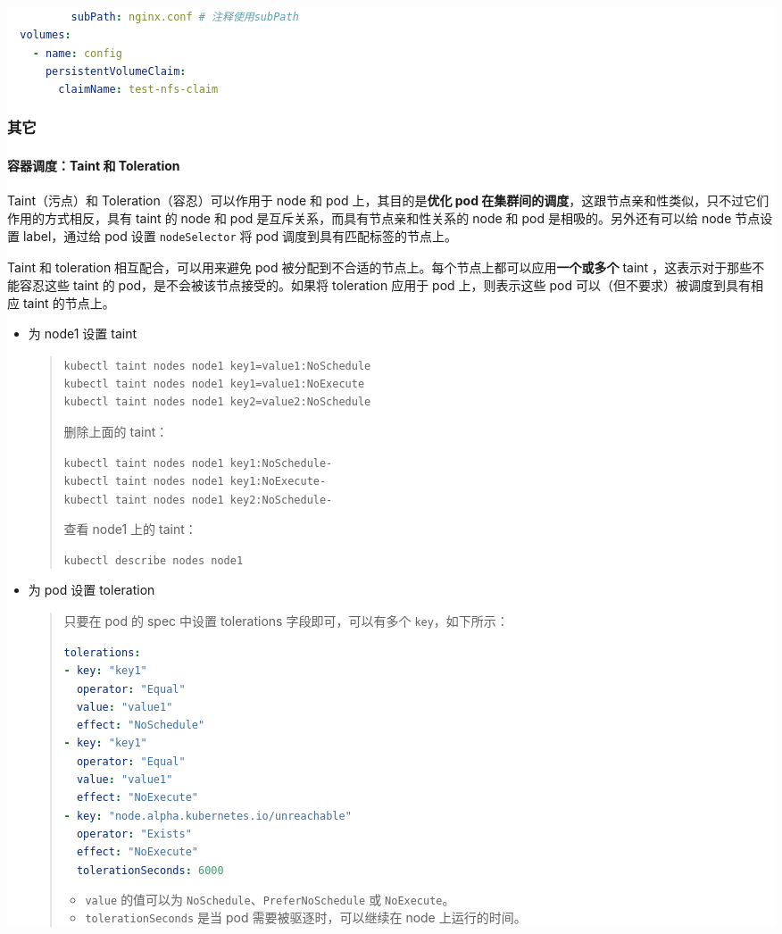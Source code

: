 ```yaml
          subPath: nginx.conf # 注释使用subPath
  volumes:
    - name: config
      persistentVolumeClaim:
        claimName: test-nfs-claim
```

### 其它

#### 容器调度：Taint 和 Toleration

Taint（污点）和 Toleration（容忍）可以作用于 node 和 pod 上，其目的是**优化 pod 在集群间的调度**，这跟节点亲和性类似，只不过它们作用的方式相反，具有 taint 的 node 和 pod 是互斥关系，而具有节点亲和性关系的 node 和 pod 是相吸的。另外还有可以给 node 节点设置 label，通过给 pod 设置 `nodeSelector` 将 pod 调度到具有匹配标签的节点上。

Taint 和 toleration 相互配合，可以用来避免 pod 被分配到不合适的节点上。每个节点上都可以应用**一个或多个** taint ，这表示对于那些不能容忍这些 taint 的 pod，是不会被该节点接受的。如果将 toleration 应用于 pod 上，则表示这些 pod 可以（但不要求）被调度到具有相应 taint 的节点上。

- 为 node1 设置 taint

  > ```bash
  > kubectl taint nodes node1 key1=value1:NoSchedule
  > kubectl taint nodes node1 key1=value1:NoExecute
  > kubectl taint nodes node1 key2=value2:NoSchedule
  > ```
  >
  > 删除上面的 taint：
  >
  > ```bash
  > kubectl taint nodes node1 key1:NoSchedule-
  > kubectl taint nodes node1 key1:NoExecute-
  > kubectl taint nodes node1 key2:NoSchedule-
  > ```
  >
  > 查看 node1 上的 taint：
  >
  > ```bash
  > kubectl describe nodes node1
  > ```

- 为 pod 设置 toleration

  > 只要在 pod 的 spec 中设置 tolerations 字段即可，可以有多个 `key`，如下所示：
  >
  > ```yaml
  > tolerations:
  > - key: "key1"
  >   operator: "Equal"
  >   value: "value1"
  >   effect: "NoSchedule"
  > - key: "key1"
  >   operator: "Equal"
  >   value: "value1"
  >   effect: "NoExecute"
  > - key: "node.alpha.kubernetes.io/unreachable"
  >   operator: "Exists"
  >   effect: "NoExecute"
  >   tolerationSeconds: 6000
  > ```
  >
  > - `value` 的值可以为 `NoSchedule`、`PreferNoSchedule` 或 `NoExecute`。
  > - `tolerationSeconds` 是当 pod 需要被驱逐时，可以继续在 node 上运行的时间。
